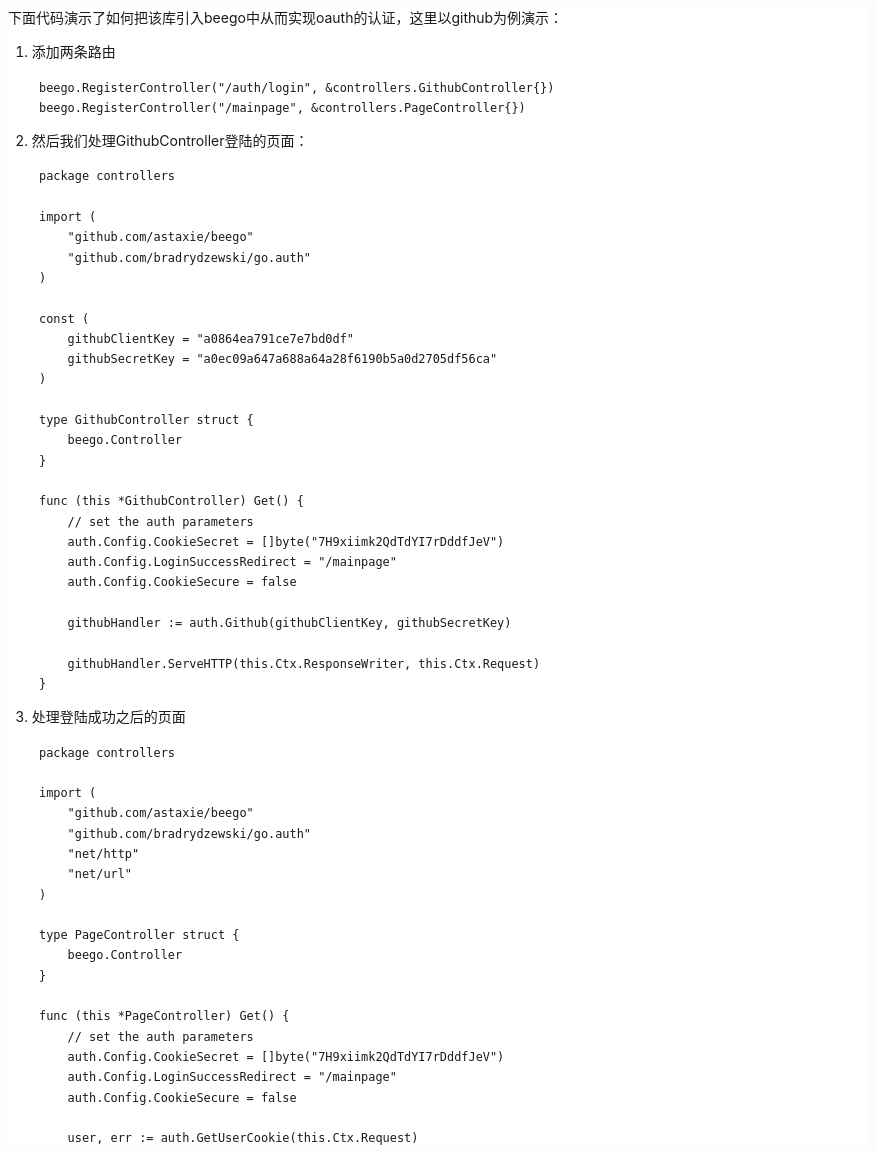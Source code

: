 下面代码演示了如何把该库引入beego中从而实现oauth的认证，这里以github为例演示：

1. 添加两条路由

		beego.RegisterController("/auth/login", &controllers.GithubController{})
		beego.RegisterController("/mainpage", &controllers.PageController{})

2. 然后我们处理GithubController登陆的页面：

		package controllers
		
		import (
			"github.com/astaxie/beego"
			"github.com/bradrydzewski/go.auth"
		)
		
		const (
			githubClientKey = "a0864ea791ce7e7bd0df"
			githubSecretKey = "a0ec09a647a688a64a28f6190b5a0d2705df56ca"
		)
		
		type GithubController struct {
			beego.Controller
		}
		
		func (this *GithubController) Get() {
			// set the auth parameters
			auth.Config.CookieSecret = []byte("7H9xiimk2QdTdYI7rDddfJeV")
			auth.Config.LoginSuccessRedirect = "/mainpage"
			auth.Config.CookieSecure = false
		
			githubHandler := auth.Github(githubClientKey, githubSecretKey)
		
			githubHandler.ServeHTTP(this.Ctx.ResponseWriter, this.Ctx.Request)
		}


3. 处理登陆成功之后的页面

		package controllers
		
		import (
			"github.com/astaxie/beego"
			"github.com/bradrydzewski/go.auth"
			"net/http"
			"net/url"
		)
		
		type PageController struct {
			beego.Controller
		}
		
		func (this *PageController) Get() {
			// set the auth parameters
			auth.Config.CookieSecret = []byte("7H9xiimk2QdTdYI7rDddfJeV")
			auth.Config.LoginSuccessRedirect = "/mainpage"
			auth.Config.CookieSecure = false
		
			user, err := auth.GetUserCookie(this.Ctx.Request)
		
